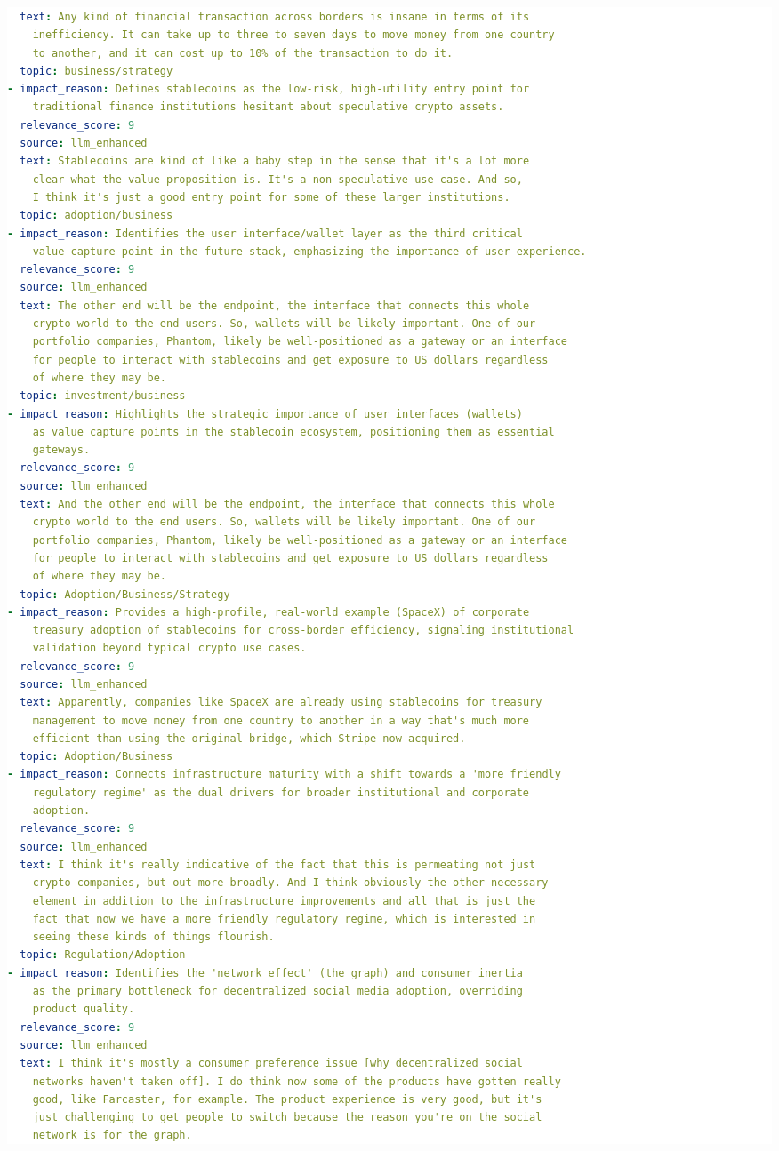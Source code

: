 ```yaml
  text: Any kind of financial transaction across borders is insane in terms of its
    inefficiency. It can take up to three to seven days to move money from one country
    to another, and it can cost up to 10% of the transaction to do it.
  topic: business/strategy
- impact_reason: Defines stablecoins as the low-risk, high-utility entry point for
    traditional finance institutions hesitant about speculative crypto assets.
  relevance_score: 9
  source: llm_enhanced
  text: Stablecoins are kind of like a baby step in the sense that it's a lot more
    clear what the value proposition is. It's a non-speculative use case. And so,
    I think it's just a good entry point for some of these larger institutions.
  topic: adoption/business
- impact_reason: Identifies the user interface/wallet layer as the third critical
    value capture point in the future stack, emphasizing the importance of user experience.
  relevance_score: 9
  source: llm_enhanced
  text: The other end will be the endpoint, the interface that connects this whole
    crypto world to the end users. So, wallets will be likely important. One of our
    portfolio companies, Phantom, likely be well-positioned as a gateway or an interface
    for people to interact with stablecoins and get exposure to US dollars regardless
    of where they may be.
  topic: investment/business
- impact_reason: Highlights the strategic importance of user interfaces (wallets)
    as value capture points in the stablecoin ecosystem, positioning them as essential
    gateways.
  relevance_score: 9
  source: llm_enhanced
  text: And the other end will be the endpoint, the interface that connects this whole
    crypto world to the end users. So, wallets will be likely important. One of our
    portfolio companies, Phantom, likely be well-positioned as a gateway or an interface
    for people to interact with stablecoins and get exposure to US dollars regardless
    of where they may be.
  topic: Adoption/Business/Strategy
- impact_reason: Provides a high-profile, real-world example (SpaceX) of corporate
    treasury adoption of stablecoins for cross-border efficiency, signaling institutional
    validation beyond typical crypto use cases.
  relevance_score: 9
  source: llm_enhanced
  text: Apparently, companies like SpaceX are already using stablecoins for treasury
    management to move money from one country to another in a way that's much more
    efficient than using the original bridge, which Stripe now acquired.
  topic: Adoption/Business
- impact_reason: Connects infrastructure maturity with a shift towards a 'more friendly
    regulatory regime' as the dual drivers for broader institutional and corporate
    adoption.
  relevance_score: 9
  source: llm_enhanced
  text: I think it's really indicative of the fact that this is permeating not just
    crypto companies, but out more broadly. And I think obviously the other necessary
    element in addition to the infrastructure improvements and all that is just the
    fact that now we have a more friendly regulatory regime, which is interested in
    seeing these kinds of things flourish.
  topic: Regulation/Adoption
- impact_reason: Identifies the 'network effect' (the graph) and consumer inertia
    as the primary bottleneck for decentralized social media adoption, overriding
    product quality.
  relevance_score: 9
  source: llm_enhanced
  text: I think it's mostly a consumer preference issue [why decentralized social
    networks haven't taken off]. I do think now some of the products have gotten really
    good, like Farcaster, for example. The product experience is very good, but it's
    just challenging to get people to switch because the reason you're on the social
    network is for the graph.
```